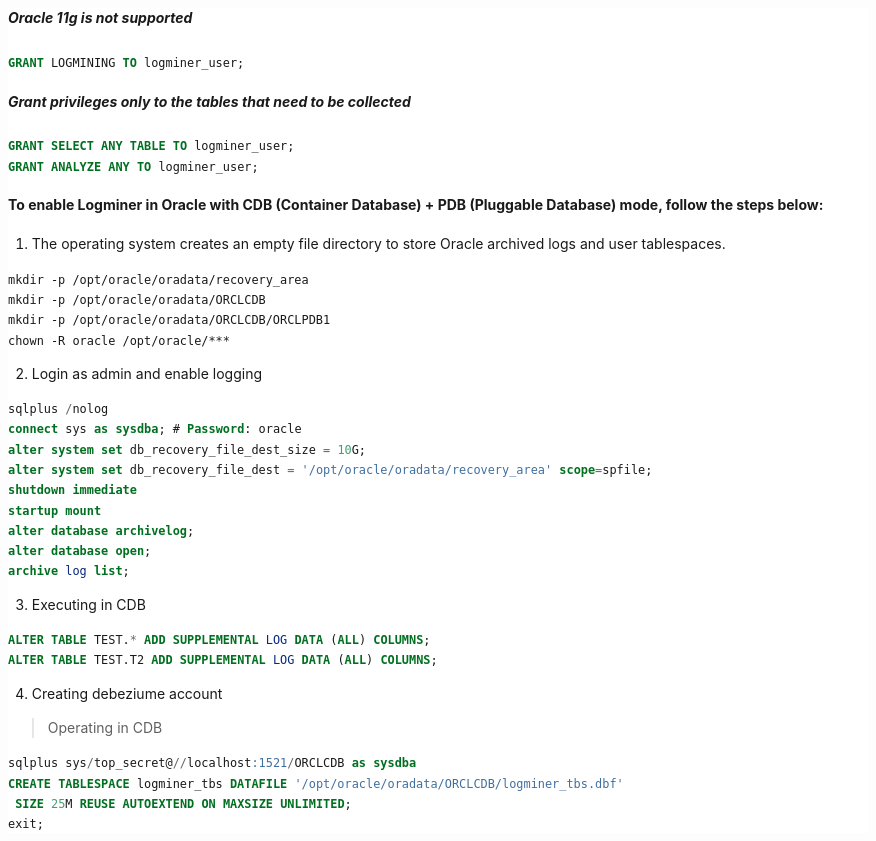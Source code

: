 ##### Oracle 11g is not supported

```sql
GRANT LOGMINING TO logminer_user;
```

##### Grant privileges only to the tables that need to be collected

```sql
GRANT SELECT ANY TABLE TO logminer_user;
GRANT ANALYZE ANY TO logminer_user;
```

#### To enable Logminer in Oracle with CDB (Container Database) + PDB (Pluggable Database) mode, follow the steps below:

1. The operating system creates an empty file directory to store Oracle archived logs and user tablespaces.

```shell
mkdir -p /opt/oracle/oradata/recovery_area
mkdir -p /opt/oracle/oradata/ORCLCDB
mkdir -p /opt/oracle/oradata/ORCLCDB/ORCLPDB1
chown -R oracle /opt/oracle/***
```

2. Login as admin and enable logging

```sql
sqlplus /nolog
connect sys as sysdba; # Password: oracle
alter system set db_recovery_file_dest_size = 10G;
alter system set db_recovery_file_dest = '/opt/oracle/oradata/recovery_area' scope=spfile;
shutdown immediate
startup mount
alter database archivelog;
alter database open;
archive log list;
```

3. Executing in CDB

```sql
ALTER TABLE TEST.* ADD SUPPLEMENTAL LOG DATA (ALL) COLUMNS;
ALTER TABLE TEST.T2 ADD SUPPLEMENTAL LOG DATA (ALL) COLUMNS;
```

4. Creating debeziume account

> Operating in CDB

```sql
sqlplus sys/top_secret@//localhost:1521/ORCLCDB as sysdba
CREATE TABLESPACE logminer_tbs DATAFILE '/opt/oracle/oradata/ORCLCDB/logminer_tbs.dbf'
 SIZE 25M REUSE AUTOEXTEND ON MAXSIZE UNLIMITED;
exit;
```
